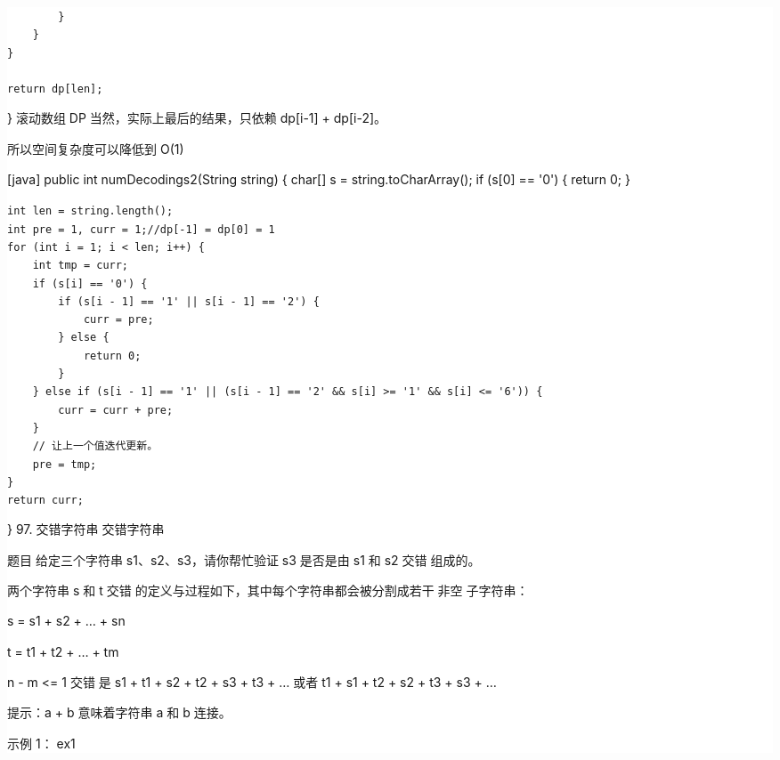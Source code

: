             }
        }
    }

    return dp[len];
}
滚动数组 DP
当然，实际上最后的结果，只依赖 dp[i-1] + dp[i-2]。

所以空间复杂度可以降低到 O(1)

  [java]
public int numDecodings2(String string) {
    char[] s = string.toCharArray();
    if (s[0] == '0') {
        return 0;
    }

    int len = string.length();
    int pre = 1, curr = 1;//dp[-1] = dp[0] = 1
    for (int i = 1; i < len; i++) {
        int tmp = curr;
        if (s[i] == '0') {
            if (s[i - 1] == '1' || s[i - 1] == '2') {
                curr = pre;
            } else {
                return 0;
            }
        } else if (s[i - 1] == '1' || (s[i - 1] == '2' && s[i] >= '1' && s[i] <= '6')) {
            curr = curr + pre;
        }
        // 让上一个值迭代更新。
        pre = tmp;
    }
    return curr;
}
97. 交错字符串
交错字符串

题目
给定三个字符串 s1、s2、s3，请你帮忙验证 s3 是否是由 s1 和 s2 交错 组成的。

两个字符串 s 和 t 交错 的定义与过程如下，其中每个字符串都会被分割成若干 非空 子字符串：

s = s1 + s2 + … + sn

t = t1 + t2 + … + tm

n - m	<= 1
交错 是 s1 + t1 + s2 + t2 + s3 + t3 + … 或者 t1 + s1 + t2 + s2 + t3 + s3 + …

提示：a + b 意味着字符串 a 和 b 连接。

示例 1：
ex1
